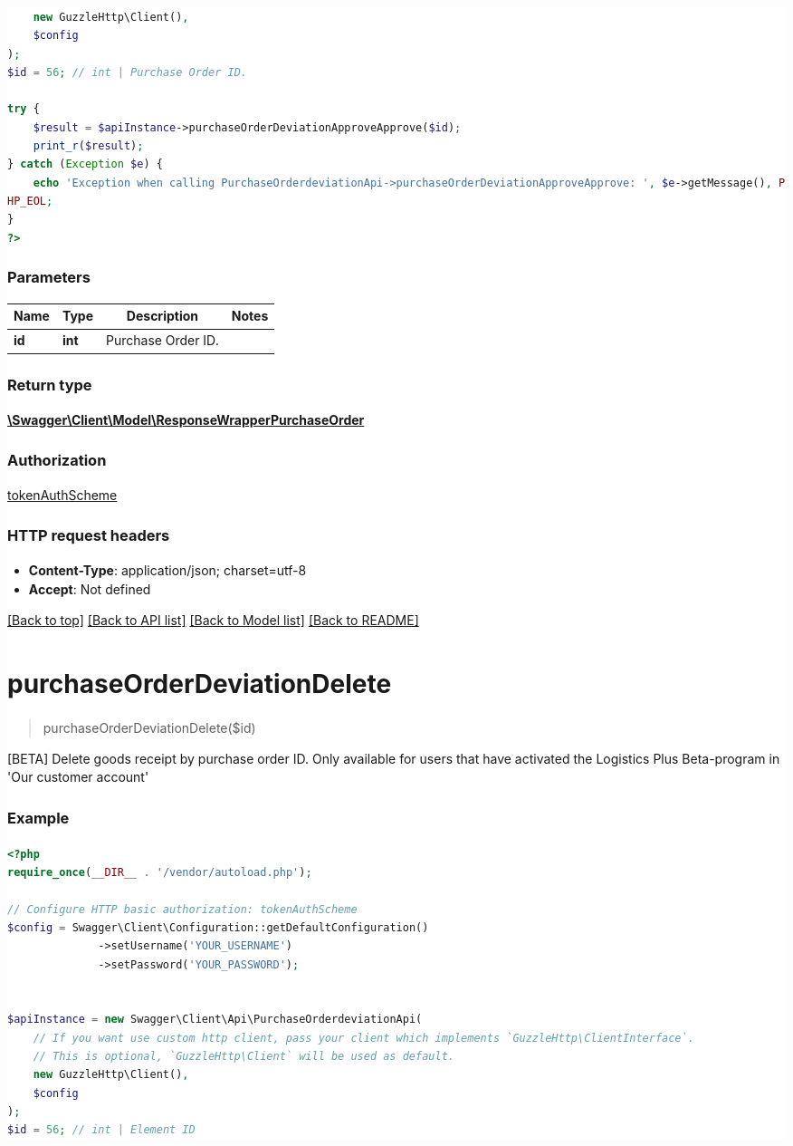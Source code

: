 ```php
    new GuzzleHttp\Client(),
    $config
);
$id = 56; // int | Purchase Order ID.

try {
    $result = $apiInstance->purchaseOrderDeviationApproveApprove($id);
    print_r($result);
} catch (Exception $e) {
    echo 'Exception when calling PurchaseOrderdeviationApi->purchaseOrderDeviationApproveApprove: ', $e->getMessage(), PHP_EOL;
}
?>
```

### Parameters

Name | Type | Description  | Notes
------------- | ------------- | ------------- | -------------
 **id** | **int**| Purchase Order ID. |

### Return type

[**\Swagger\Client\Model\ResponseWrapperPurchaseOrder**](../Model/ResponseWrapperPurchaseOrder.md)

### Authorization

[tokenAuthScheme](../../README.md#tokenAuthScheme)

### HTTP request headers

 - **Content-Type**: application/json; charset=utf-8
 - **Accept**: Not defined

[[Back to top]](#) [[Back to API list]](../../README.md#documentation-for-api-endpoints) [[Back to Model list]](../../README.md#documentation-for-models) [[Back to README]](../../README.md)

# **purchaseOrderDeviationDelete**
> purchaseOrderDeviationDelete($id)

[BETA] Delete goods receipt by purchase order ID. Only available for users that have activated the Logistics Plus Beta-program in 'Our customer account'



### Example
```php
<?php
require_once(__DIR__ . '/vendor/autoload.php');

// Configure HTTP basic authorization: tokenAuthScheme
$config = Swagger\Client\Configuration::getDefaultConfiguration()
              ->setUsername('YOUR_USERNAME')
              ->setPassword('YOUR_PASSWORD');


$apiInstance = new Swagger\Client\Api\PurchaseOrderdeviationApi(
    // If you want use custom http client, pass your client which implements `GuzzleHttp\ClientInterface`.
    // This is optional, `GuzzleHttp\Client` will be used as default.
    new GuzzleHttp\Client(),
    $config
);
$id = 56; // int | Element ID
```